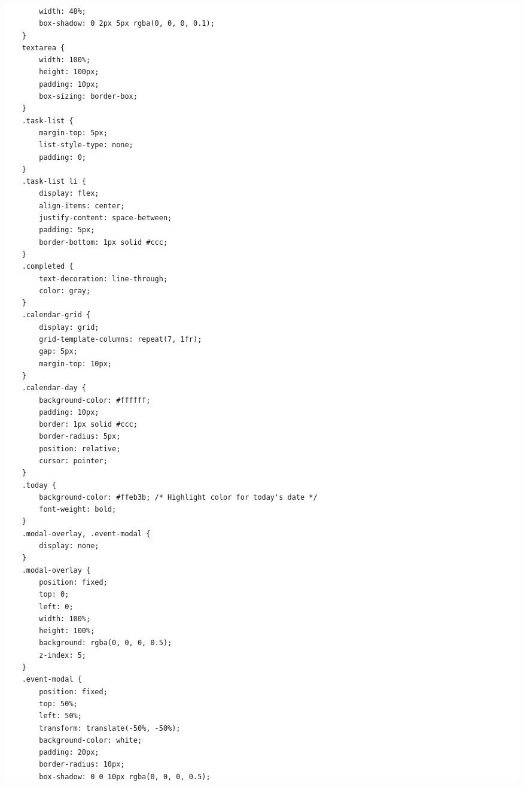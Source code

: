             width: 48%;
            box-shadow: 0 2px 5px rgba(0, 0, 0, 0.1);
        }
        textarea {
            width: 100%;
            height: 100px;
            padding: 10px;
            box-sizing: border-box;
        }
        .task-list {
            margin-top: 5px;
            list-style-type: none;
            padding: 0;
        }
        .task-list li {
            display: flex;
            align-items: center;
            justify-content: space-between;
            padding: 5px;
            border-bottom: 1px solid #ccc;
        }
        .completed {
            text-decoration: line-through;
            color: gray;
        }
        .calendar-grid {
            display: grid;
            grid-template-columns: repeat(7, 1fr);
            gap: 5px;
            margin-top: 10px;
        }
        .calendar-day {
            background-color: #ffffff;
            padding: 10px;
            border: 1px solid #ccc;
            border-radius: 5px;
            position: relative;
            cursor: pointer;
        }
        .today {
            background-color: #ffeb3b; /* Highlight color for today's date */
            font-weight: bold;
        }
        .modal-overlay, .event-modal {
            display: none;
        }
        .modal-overlay {
            position: fixed;
            top: 0;
            left: 0;
            width: 100%;
            height: 100%;
            background: rgba(0, 0, 0, 0.5);
            z-index: 5;
        }
        .event-modal {
            position: fixed;
            top: 50%;
            left: 50%;
            transform: translate(-50%, -50%);
            background-color: white;
            padding: 20px;
            border-radius: 10px;
            box-shadow: 0 0 10px rgba(0, 0, 0, 0.5);